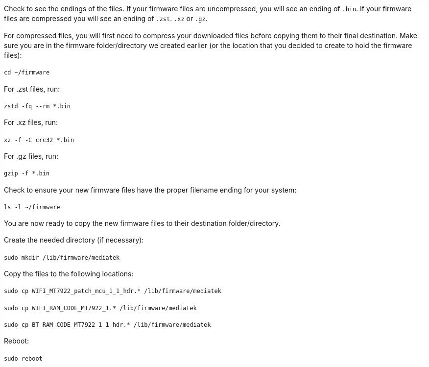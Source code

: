Check to see the endings of the files. If your firmware files are uncompressed, you will see an ending of `.bin`. If your firmware files are compressed you will see an ending of `.zst`. `.xz` or `.gz`.

For compressed files, you will first need to compress your downloaded files before copying them to their final destination. Make sure you are in the firmware folder/directory we created earlier (or the location that you decided to create to hold the firmware files):

```
cd ~/firmware
```

For .zst files, run:

```
zstd -fq --rm *.bin
```

For .xz files, run:

```
xz -f -C crc32 *.bin
```

For .gz files, run:

```
gzip -f *.bin
```

Check to ensure your new firmware files have the proper filename ending for your system:

```
ls -l ~/firmware
```

You are now ready to copy the new firmware files to their destination folder/directory.

Create the needed directory (if necessary):

```
sudo mkdir /lib/firmware/mediatek
```

Copy the files to the following locations:

```
sudo cp WIFI_MT7922_patch_mcu_1_1_hdr.* /lib/firmware/mediatek
```

```
sudo cp WIFI_RAM_CODE_MT7922_1.* /lib/firmware/mediatek
```

```
sudo cp BT_RAM_CODE_MT7922_1_1_hdr.* /lib/firmware/mediatek
```

Reboot:

```
sudo reboot
```
